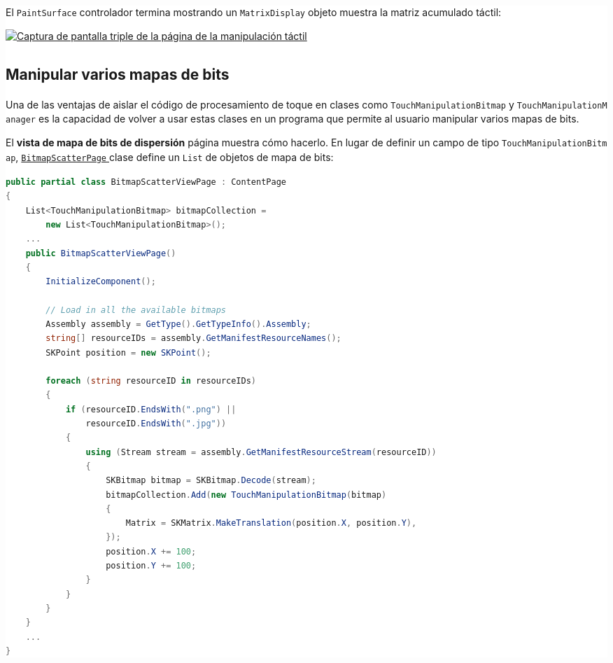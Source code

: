 El `PaintSurface` controlador termina mostrando un `MatrixDisplay` objeto muestra la matriz acumulado táctil:

[![](touch-images/touchmanipulation-small.png "Captura de pantalla triple de la página de la manipulación táctil")](touch-images/touchmanipulation-large.png#lightbox "Triple captura de pantalla de la página de la manipulación táctil")

## <a name="manipulating-multiple-bitmaps"></a>Manipular varios mapas de bits

Una de las ventajas de aislar el código de procesamiento de toque en clases como `TouchManipulationBitmap` y `TouchManipulationManager` es la capacidad de volver a usar estas clases en un programa que permite al usuario manipular varios mapas de bits.

El **vista de mapa de bits de dispersión** página muestra cómo hacerlo. En lugar de definir un campo de tipo `TouchManipulationBitmap`, [ `BitmapScatterPage` ](https://github.com/xamarin/xamarin-forms-samples/blob/master/SkiaSharpForms/Demos/Demos/SkiaSharpFormsDemos/Transforms/BitmapScatterViewPage.xaml.cs) clase define un `List` de objetos de mapa de bits:

```csharp
public partial class BitmapScatterViewPage : ContentPage
{
    List<TouchManipulationBitmap> bitmapCollection =
        new List<TouchManipulationBitmap>();
    ...
    public BitmapScatterViewPage()
    {
        InitializeComponent();

        // Load in all the available bitmaps
        Assembly assembly = GetType().GetTypeInfo().Assembly;
        string[] resourceIDs = assembly.GetManifestResourceNames();
        SKPoint position = new SKPoint();

        foreach (string resourceID in resourceIDs)
        {
            if (resourceID.EndsWith(".png") ||
                resourceID.EndsWith(".jpg"))
            {
                using (Stream stream = assembly.GetManifestResourceStream(resourceID))
                {
                    SKBitmap bitmap = SKBitmap.Decode(stream);
                    bitmapCollection.Add(new TouchManipulationBitmap(bitmap)
                    {
                        Matrix = SKMatrix.MakeTranslation(position.X, position.Y),
                    });
                    position.X += 100;
                    position.Y += 100;
                }
            }
        }
    }
    ...
}
```
